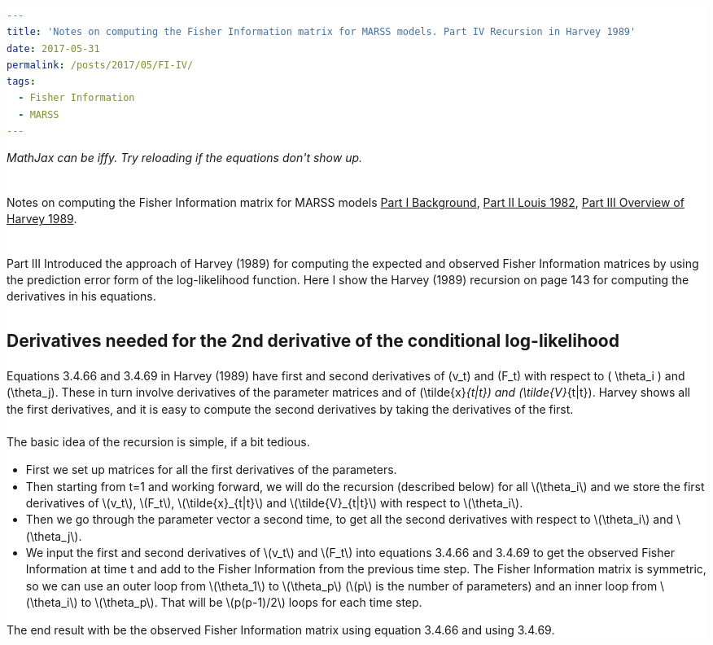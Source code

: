 ```yaml
---
title: 'Notes on computing the Fisher Information matrix for MARSS models. Part IV Recursion in Harvey 1989'
date: 2017-05-31
permalink: /posts/2017/05/FI-IV/
tags:
  - Fisher Information
  - MARSS
---
```


<script type="text/x-mathjax-config">
  MathJax.Hub.Config({ TeX: { equationNumbers: {autoNumber: "AMS"} } });
</script>
<script src='https://cdn.mathjax.org/mathjax/latest/MathJax.js?config=TeX-AMS-MML_HTMLorMML' type='text/javascript'>
</script>



<i>MathJax can be iffy.  Try reloading if the equations don't show up.</i><br /><br />

Notes on computing the Fisher Information matrix for MARSS models <a href="http://parsimoniouspursuits.blogspot.com/2016/05/notes-on-computing-fisher-information.html">Part I Background</a>, <a href="http://parsimoniouspursuits.blogspot.com/2016/05/notes-on-computing-fisher-information_19.html">Part II Louis 1982</a>,  <a href="http://parsimoniouspursuits.blogspot.com/2016/06/notes-on-computing-fisher-information.html">Part III Overview of Harvey 1989</a>.  <br /><br />

Part III Introduced the approach of Harvey (1989) for computing the expected and observed Fisher Information matrices by using the prediction error form of the log-likelihood function.  Here I show the Harvey (1989) recursion on page 143 for computing the derivatives in his equations.  

<h2>Derivatives needed for the 2nd derivative of the conditional log-likelihood</h2>

Equations 3.4.66 and 3.4.69 in Harvey (1989) have first and second derivatives of \(v_t\) and \(F_t\) with respect to \( \theta_i \) and \(\theta_j\). These in turn involve derivatives of the parameter matrices and of \(\tilde{x}_{t|t}\) and \(\tilde{V}_{t|t}\).  Harvey shows all the first derivatives, and it is easy to compute the second derivatives by taking the derivatives of the first. 
<br /><br />
The basic idea of the recursion is simple, if a bit tedious.  
<ul>
<li>First we set up matrices for all the first derivatives of the parameters.</li>  
<li>Then starting from t=1 and working forward, we will do the recursion (described below) for all \(\theta_i\) and we store the first derivatives of \(v_t\), \(F_t\), \(\tilde{x}_{t|t}\) and \(\tilde{V}_{t|t}\) with respect to \(\theta_i\).</li>
<li>Then we go through the parameter vector a second time, to get all the second derivatives with respect to \(\theta_i\) and \(\theta_j\).</li>
<li>We input the first and second derivatives of \(v_t\) and \(F_t\) into equations 3.4.66 and 3.4.69 to get the observed Fisher Information at time t and add to the Fisher Information from the previous time step. The Fisher Information matrix is symmetric, so we can use an outer loop from \(\theta_1\) to \(\theta_p\) (\(p\) is the number of parameters) and an inner loop from \(\theta_i\) to \(\theta_p\).  That will be \(p(p-1)/2\) loops for each time step.
</ul>
The end result with be the observed Fisher Information matrix using equation 3.4.66 and using 3.4.69.
